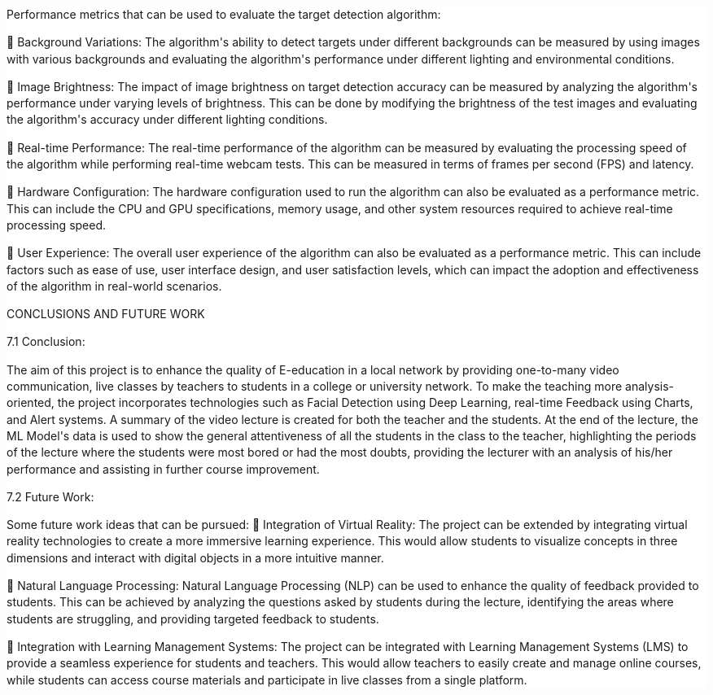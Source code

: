 Performance metrics that can be used to evaluate the target detection algorithm:

	Background Variations: The algorithm's ability to detect targets under different backgrounds can be measured by using images with various backgrounds and evaluating the algorithm's performance under different lighting and environmental conditions.

	Image Brightness: The impact of image brightness on target detection accuracy can be measured by analyzing the algorithm's performance under varying levels of brightness. This can be done by modifying the brightness of the test images and evaluating the algorithm's accuracy under different lighting conditions.

	Real-time Performance: The real-time performance of the algorithm can be measured by evaluating the processing speed of the algorithm while performing real-time webcam tests. This can be measured in terms of frames per second (FPS) and latency.

	Hardware Configuration: The hardware configuration used to run the algorithm can also be evaluated as a performance metric. This can include the CPU and GPU specifications, memory usage, and other system resources required to achieve real-time processing speed.

	User Experience: The overall user experience of the algorithm can also be evaluated as a performance metric. This can include factors such as ease of use, user interface design, and user satisfaction levels, which can impact the adoption and effectiveness of the algorithm in real-world scenarios.


CONCLUSIONS AND FUTURE WORK

7.1 Conclusion:

The aim of this project is to enhance the quality of E-education in a local network by providing one-to-many video communication, live classes by teachers to students in a college or university network. To make the teaching more analysis-oriented, the project incorporates technologies such as Facial Detection using Deep Learning, real-time Feedback using Charts, and Alert systems. A summary of the video lecture is created for both the teacher and the students. At the end of the lecture, the ML Model's data is used to show the general attentiveness of all the students in the class to the teacher, highlighting the periods of the lecture where the students were most bored or had the most doubts, providing the lecturer with an analysis of his/her performance and assisting in further course improvement.





7.2 Future Work:

Some future work ideas that can be pursued:
	Integration of Virtual Reality: The project can be extended by integrating virtual reality technologies to create a more immersive learning experience. This would allow students to visualize concepts in three dimensions and interact with digital objects in a more intuitive manner.

	Natural Language Processing: Natural Language Processing (NLP) can be used to enhance the quality of feedback provided to students. This can be achieved by analyzing the questions asked by students during the lecture, identifying the areas where students are struggling, and providing targeted feedback to students.


	Integration with Learning Management Systems: The project can be integrated with Learning Management Systems (LMS) to provide a seamless experience for students and teachers. This would allow teachers to easily create and manage online courses, while students can access course materials and participate in live classes from a single platform.
